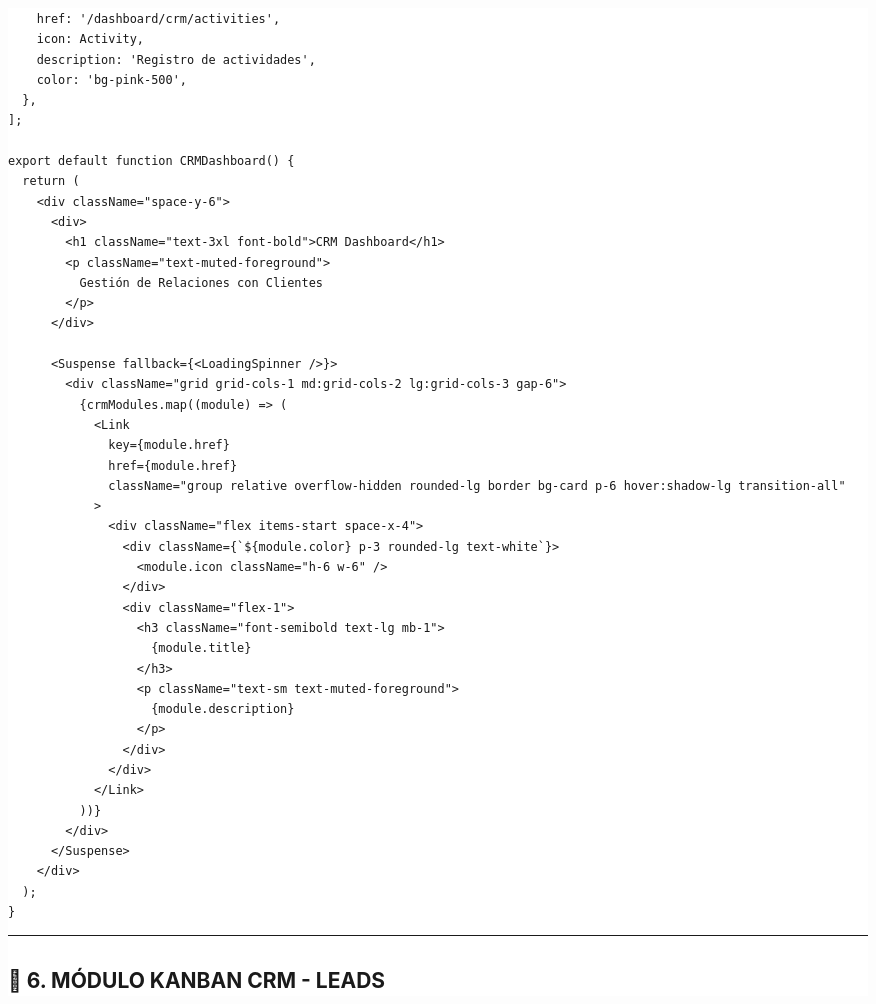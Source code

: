 ```tsx
    href: '/dashboard/crm/activities',
    icon: Activity,
    description: 'Registro de actividades',
    color: 'bg-pink-500',
  },
];

export default function CRMDashboard() {
  return (
    <div className="space-y-6">
      <div>
        <h1 className="text-3xl font-bold">CRM Dashboard</h1>
        <p className="text-muted-foreground">
          Gestión de Relaciones con Clientes
        </p>
      </div>

      <Suspense fallback={<LoadingSpinner />}>
        <div className="grid grid-cols-1 md:grid-cols-2 lg:grid-cols-3 gap-6">
          {crmModules.map((module) => (
            <Link
              key={module.href}
              href={module.href}
              className="group relative overflow-hidden rounded-lg border bg-card p-6 hover:shadow-lg transition-all"
            >
              <div className="flex items-start space-x-4">
                <div className={`${module.color} p-3 rounded-lg text-white`}>
                  <module.icon className="h-6 w-6" />
                </div>
                <div className="flex-1">
                  <h3 className="font-semibold text-lg mb-1">
                    {module.title}
                  </h3>
                  <p className="text-sm text-muted-foreground">
                    {module.description}
                  </p>
                </div>
              </div>
            </Link>
          ))}
        </div>
      </Suspense>
    </div>
  );
}
```

---

## 🎯 6. MÓDULO KANBAN CRM - LEADS

